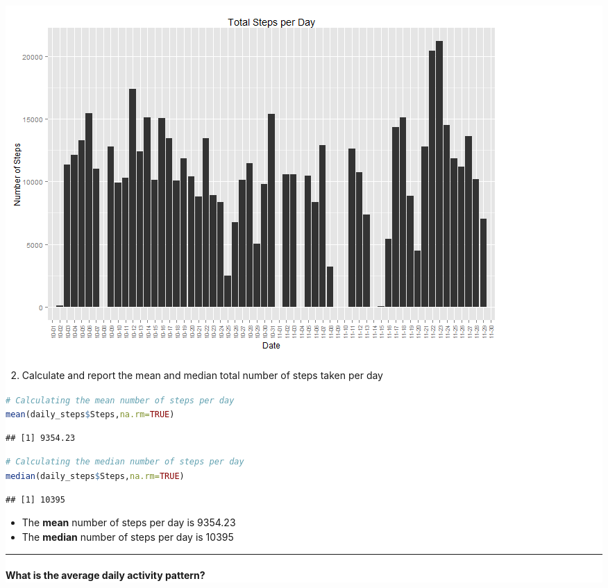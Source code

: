 ![plot of chunk unnamed-chunk-3](figure/unnamed-chunk-3-1.png) 

2. Calculate and report the mean and median total number of steps taken per day


```r
# Calculating the mean number of steps per day
mean(daily_steps$Steps,na.rm=TRUE)
```

```
## [1] 9354.23
```

```r
# Calculating the median number of steps per day
median(daily_steps$Steps,na.rm=TRUE)
```

```
## [1] 10395
```

+ The **mean** number of steps per day is 9354.23
+ The **median** number of steps per day is 10395


---

#### What is the average daily activity pattern?
